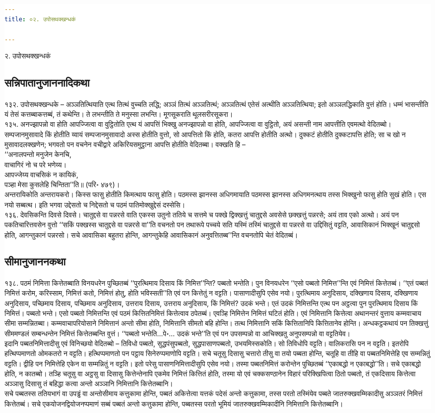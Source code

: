 ```yaml
---
title: ०२. उपोसथक्खन्धकं

---
```

२. उपोसथक्खन्धकं  


## सन्निपातानुजाननादिकथा

१३२. उपोसथक्खन्धके – अञ्ञतित्थियाति एत्थ तित्थं वुच्चति लद्धि; अञ्ञं तित्थं अञ्ञतित्थं; अञ्ञतित्थं एतेसं अत्थीति अञ्ञतित्थिया; इतो अञ्ञलद्धिकाति वुत्तं होति। धम्मं भासन्तीति यं तेसं कत्तब्बाकत्तब्बं, तं कथेन्ति। ते लभन्तीति ते मनुस्सा लभन्ति। मूगसूकराति थूलसरीरसूकरा।  
१३५. अनज्झापन्नो वा होति आपज्जित्वा वा वुट्ठितोति एत्थ यं आपत्तिं भिक्खु अनज्झापन्नो वा होति, आपज्जित्वा वा वुट्ठितो, अयं असन्ती नाम आपत्तीति एवमत्थो वेदितब्बो। सम्पजानमुसावादे किं होतीति य्वायं सम्पजानमुसावादो अस्स होतीति वुत्तो, सो आपत्तितो किं होति, कतरा आपत्ति होतीति अत्थो। दुक्कटं होतीति दुक्कटापत्ति होति; सा च खो न मुसावादलक्खणेन; भगवतो पन वचनेन वचीद्वारे अकिरियसमुट्ठाना आपत्ति होतीति वेदितब्बा। वक्खति हि –  
‘‘अनालपन्तो मनुजेन केनचि,  
वाचागिरं नो च परे भणेय्य।  
आपज्जेय्य वाचसिकं न कायिकं,  
पञ्हा मेसा कुसलेहि चिन्तिता’’ति॥ (परि॰ ४७९)।  
अन्तरायिकोति अन्तरायकरो। किस्स फासु होतीति किमत्थाय फासु होति। पठमस्स झानस्स अधिगमायाति पठमस्स झानस्स अधिगमनत्थाय तस्स भिक्खुनो फासु होति सुखं होति। एस नयो सब्बत्थ। इति भगवा उद्देसतो च निद्देसतो च पठमं पातिमोक्खुद्देसं दस्सेसि।  
१३६. देवसिकन्ति दिवसे दिवसे। चातुद्दसे वा पन्नरसे वाति एकस्स उतुनो ततिये च सत्तमे च पक्खे द्विक्खत्तुं चातुद्दसे अवसेसे छक्खत्तुं पन्नरसे; अयं ताव एको अत्थो। अयं पन पकतिचारित्तवसेन वुत्तो ‘‘सकिं पक्खस्स चातुद्दसे वा पन्नरसे वा’’ति वचनतो पन तथारूपे पच्चये सति यस्मिं तस्मिं चातुद्दसे वा पन्नरसे वा उद्दिसितुं वट्टति, आवासिकानं भिक्खूनं चातुद्दसो होति, आगन्तुकानं पन्नरसो। सचे आवासिका बहुतरा होन्ति, आगन्तुकेहि आवासिकानं अनुवत्तितब्ब’’न्ति वचनतोपि चेतं वेदितब्बं।  


## सीमानुजाननकथा

१३८. पठमं निमित्ता कित्तेतब्बाति विनयधरेन पुच्छितब्बं ‘‘पुरत्थिमाय दिसाय किं निमित्त’’न्ति? पब्बतो भन्तेति। पुन विनयधरेन ‘‘एसो पब्बतो निमित्त’’न्ति एवं निमित्तं कित्तेतब्बं। ‘‘एतं पब्बतं निमित्तं करोम, करिस्साम, निमित्तं कतो, निमित्तं होतु, होति भविस्सती’’ति एवं पन कित्तेतुं न वट्टति। पासाणादीसुपि एसेव नयो। पुरत्थिमाय अनुदिसाय, दक्खिणाय दिसाय, दक्खिणाय अनुदिसाय, पच्छिमाय दिसाय, पच्छिमाय अनुदिसाय, उत्तराय दिसाय, उत्तराय अनुदिसाय, किं निमित्तं? उदकं भन्ते। एतं उदकं निमित्तन्ति एत्थ पन अट्ठत्वा पुन पुरत्थिमाय दिसाय किं निमित्तं। पब्बतो भन्ते। एसो पब्बतो निमित्तन्ति एवं पठमं कित्तितनिमित्तं कित्तेत्वाव ठपेतब्बं। एवञ्हि निमित्तेन निमित्तं घटितं होति। एवं निमित्तानि कित्तेत्वा अथानन्तरं वुत्ताय कम्मवाचाय सीमा सम्मन्नितब्बा। कम्मवाचापरियोसाने निमित्तानं अन्तो सीमा होति, निमित्तानि सीमतो बहि होन्ति। तत्थ निमित्तानि सकिं कित्तितानिपि कित्तितानेव होन्ति। अन्धकट्ठकथायं पन तिक्खत्तुं सीममण्डलं सम्बन्धन्तेन निमित्तं कित्तेतब्बन्ति वुत्तं। ‘‘पब्बतो भन्तेति…पे॰… उदकं भन्ते’’ति एवं पन उपसम्पन्नो वा आचिक्खतु अनुपसम्पन्नो वा वट्टतियेव।  
इदानि पब्बतनिमित्तादीसु एवं विनिच्छयो वेदितब्बो – तिविधो पब्बतो, सुद्धपंसुपब्बतो, सुद्धपासाणपब्बतो, उभयमिस्सकोति। सो तिविधोपि वट्टति। वालिकरासि पन न वट्टति। इतरोपि हत्थिप्पमाणतो ओमकतरो न वट्टति। हत्थिप्पमाणतो पन पट्ठाय सिनेरुप्पमाणोपि वट्टति। सचे चतूसु दिसासु चत्तारो तीसु वा तयो पब्बता होन्ति, चतूहि वा तीहि वा पब्बतनिमित्तेहि एव सम्मन्नितुं वट्टति। द्वीहि पन निमित्तेहि एकेन वा सम्मन्नितुं न वट्टति। इतो परेसु पासाणनिमित्तादीसुपि एसेव नयो। तस्मा पब्बतनिमित्तं करोन्तेन पुच्छितब्बं ‘‘एकाबद्धो न एकाबद्धो’’ति। सचे एकाबद्धो होति, न कातब्बो। तञ्हि चतूसु वा अट्ठसु वा दिसासु कित्तेन्तेनापि एकमेव निमित्तं कित्तितं होति, तस्मा यो एवं चक्कसण्ठानेन विहारं परिक्खिपित्वा ठितो पब्बतो, तं एकदिसाय कित्तेत्वा अञ्ञासु दिसासु तं बहिद्धा कत्वा अन्तो अञ्ञानि निमित्तानि कित्तेतब्बानि।  
सचे पब्बतस्स ततियभागं वा उपड्ढं वा अन्तोसीमाय कत्तुकामा होन्ति, पब्बतं अकित्तेत्वा यत्तकं पदेसं अन्तो कत्तुकामा, तस्स परतो तस्मिंयेव पब्बते जातरुक्खवम्मिकादीसु अञ्ञतरं निमित्तं कित्तेतब्बं। सचे एकयोजनद्वियोजनप्पमाणं सब्बं पब्बतं अन्तो कत्तुकामा होन्ति, पब्बतस्स परतो भूमियं जातरुक्खवम्मिकादीनि निमित्तानि कित्तेतब्बानि।  